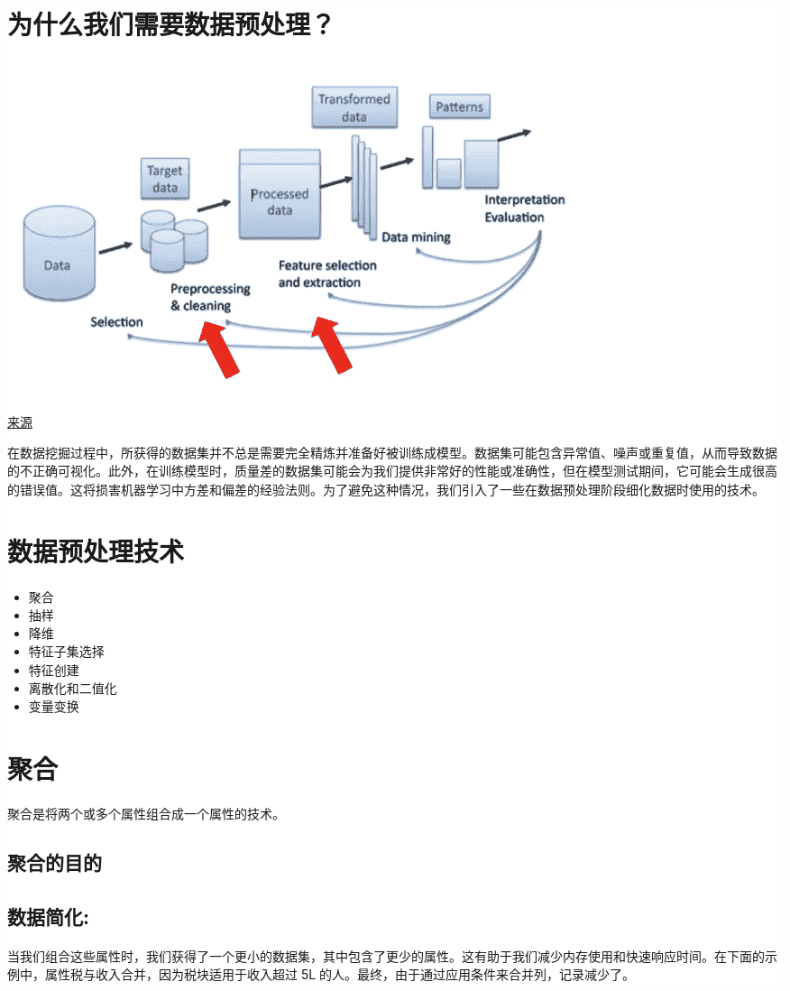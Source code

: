 # 为什么我们需要数据预处理？

![](img/9c02efefb8bf000d576d86d4093a7d58.png)

[来源](https://recommender-systems.readthedocs.io/en/latest/_images/Kdd-process.png)

在数据挖掘过程中，所获得的数据集并不总是需要完全精炼并准备好被训练成模型。数据集可能包含异常值、噪声或重复值，从而导致数据的不正确可视化。此外，在训练模型时，质量差的数据集可能会为我们提供非常好的性能或准确性，但在模型测试期间，它可能会生成很高的错误值。这将损害机器学习中方差和偏差的经验法则。为了避免这种情况，我们引入了一些在数据预处理阶段细化数据时使用的技术。

# 数据预处理技术

*   聚合
*   抽样
*   降维
*   特征子集选择
*   特征创建
*   离散化和二值化
*   变量变换

# 聚合

聚合是将两个或多个属性组合成一个属性的技术。

## 聚合的目的

## 数据简化:

当我们组合这些属性时，我们获得了一个更小的数据集，其中包含了更少的属性。这有助于我们减少内存使用和快速响应时间。在下面的示例中，属性税与收入合并，因为税块适用于收入超过 5L 的人。最终，由于通过应用条件来合并列，记录减少了。
